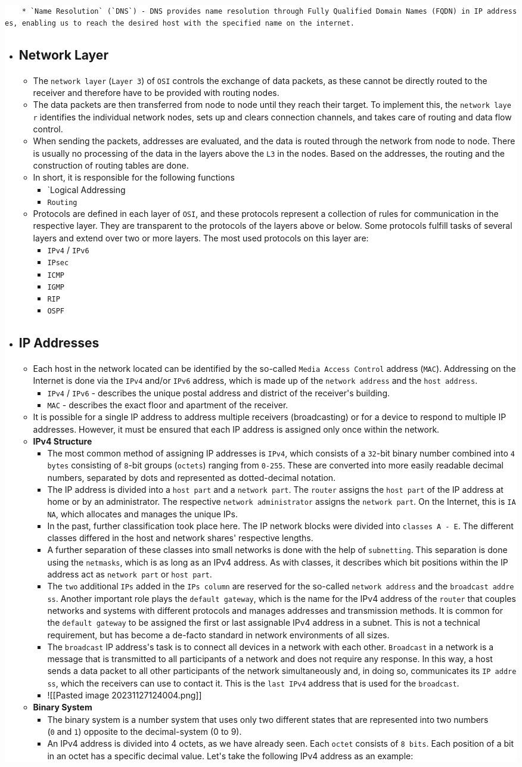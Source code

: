 		* `Name Resolution` (`DNS`) - DNS provides name resolution through Fully Qualified Domain Names (FQDN) in IP addresses, enabling us to reach the desired host with the specified name on the internet.
* ## Network Layer
	* The `network layer` (`Layer 3`) of `OSI` controls the exchange of data packets, as these cannot be directly routed to the receiver and therefore have to be provided with routing nodes.
	* The data packets are then transferred from node to node until they reach their target. To implement this, the `network layer` identifies the individual network nodes, sets up and clears connection channels, and takes care of routing and data flow control.
	* When sending the packets, addresses are evaluated, and the data is routed through the network from node to node. There is usually no processing of the data in the layers above the `L3` in the nodes. Based on the addresses, the routing and the construction of routing tables are done.
	* In short, it is responsible for the following functions
		* `Logical Addressing
		* `Routing`
	* Protocols are defined in each layer of `OSI`, and these protocols represent a collection of rules for communication in the respective layer. They are transparent to the protocols of the layers above or below. Some protocols fulfill tasks of several layers and extend over two or more layers. The most used protocols on this layer are:
		* `IPv4` / `IPv6`
		- `IPsec`
		- `ICMP`
		- `IGMP`
		- `RIP`
		- `OSPF`
* ## IP Addresses
	* Each host in the network located can be identified by the so-called `Media Access Control` address (`MAC`). Addressing on the Internet is done via the `IPv4` and/or `IPv6` address, which is made up of the `network address` and the `host address`.
		- `IPv4` / `IPv6` - describes the unique postal address and district of the receiver's building.
		- `MAC` - describes the exact floor and apartment of the receiver.
	* It is possible for a single IP address to address multiple receivers (broadcasting) or for a device to respond to multiple IP addresses. However, it must be ensured that each IP address is assigned only once within the network.
	* **IPv4 Structure**
		* The most common method of assigning IP addresses is `IPv4`, which consists of a `32`-bit binary number combined into `4 bytes` consisting of `8`-bit groups (`octets`) ranging from `0-255`. These are converted into more easily readable decimal numbers, separated by dots and represented as dotted-decimal notation.
		* The IP address is divided into a `host part` and a `network part`. The `router` assigns the `host part` of the IP address at home or by an administrator. The respective `network administrator` assigns the `network part`. On the Internet, this is `IANA`, which allocates and manages the unique IPs.
		* In the past, further classification took place here. The IP network blocks were divided into `classes A - E`. The different classes differed in the host and network shares' respective lengths.
		* A further separation of these classes into small networks is done with the help of `subnetting`. This separation is done using the `netmasks`, which is as long as an IPv4 address. As with classes, it describes which bit positions within the IP address act as `network part` or `host part`.
		* The `two` additional `IPs` added in the `IPs column` are reserved for the so-called `network address` and the `broadcast address`. Another important role plays the `default gateway`, which is the name for the IPv4 address of the `router` that couples networks and systems with different protocols and manages addresses and transmission methods. It is common for the `default gateway` to be assigned the first or last assignable IPv4 address in a subnet. This is not a technical requirement, but has become a de-facto standard in network environments of all sizes.
		* The `broadcast` IP address's task is to connect all devices in a network with each other. `Broadcast` in a network is a message that is transmitted to all participants of a network and does not require any response. In this way, a host sends a data packet to all other participants of the network simultaneously and, in doing so, communicates its `IP address`, which the receivers can use to contact it. This is the `last IPv4` address that is used for the `broadcast`.
		* ![[Pasted image 20231127124004.png]]
	* **Binary System**
		* The binary system is a number system that uses only two different states that are represented into two numbers (`0` and `1`) opposite to the decimal-system (0 to 9).
		* An IPv4 address is divided into 4 octets, as we have already seen. Each `octet` consists of `8 bits`. Each position of a bit in an octet has a specific decimal value. Let's take the following IPv4 address as an example: